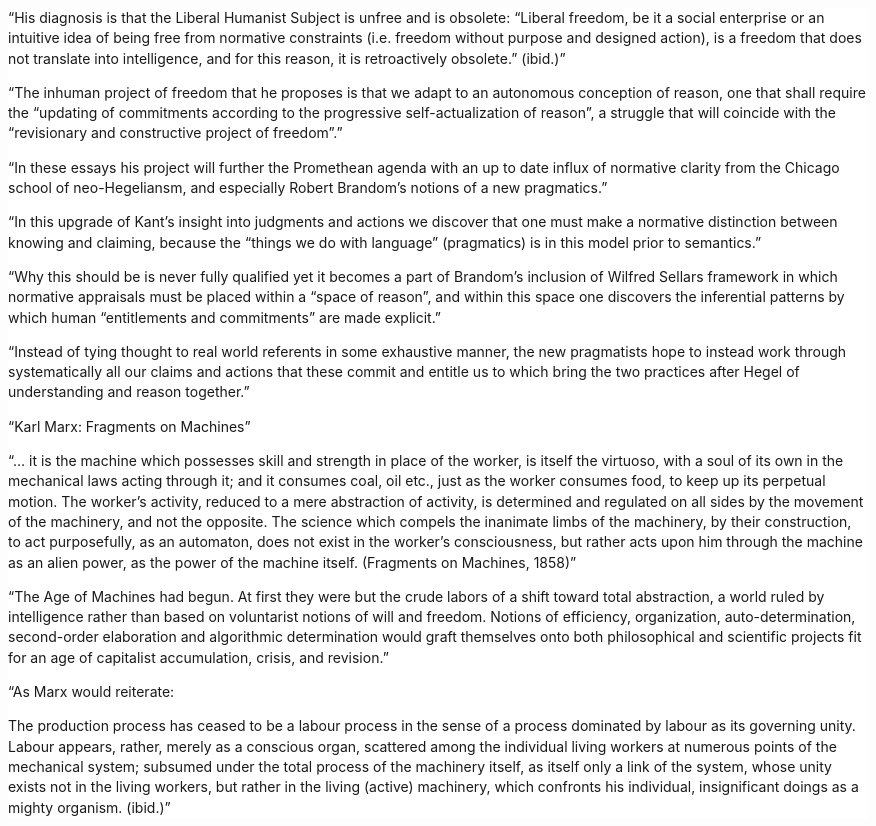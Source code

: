 
“His diagnosis is that the Liberal Humanist Subject is unfree and is obsolete: “Liberal freedom, be it a social enterprise or an intuitive idea of being free from normative constraints (i.e. freedom without purpose and designed action), is a freedom that does not translate into intelligence, and for this reason, it is retroactively obsolete.” (ibid.)”


“The inhuman project of freedom that he proposes is that we adapt to an autonomous conception of reason, one that shall require the “updating of commitments according to the progressive self-actualization of reason”, a struggle that will coincide with the “revisionary and constructive project of freedom”.”


“In these essays his project will further the Promethean agenda with an up to date influx of normative clarity from the Chicago school of neo-Hegeliansm, and especially Robert Brandom’s notions of a new pragmatics.”


“In this upgrade of Kant’s insight into judgments and actions we discover that one must make a normative distinction between knowing and claiming, because the “things we do with language” (pragmatics) is in this model prior to semantics.”


“Why this should be is never fully qualified yet it becomes a part of Brandom’s inclusion of Wilfred Sellars framework in which normative appraisals must be placed within a “space of reason”, and within this space one discovers the inferential patterns by which human “entitlements and commitments” are made explicit.”


“Instead of tying thought to real world referents in some exhaustive manner, the new pragmatists hope to instead work through systematically all our claims and actions that these commit and entitle us to which bring the two practices after Hegel of understanding and reason together.”


“Karl Marx: Fragments on Machines”


“… it is the machine which possesses skill and strength in place of the worker, is itself the virtuoso, with a soul of its own in the mechanical laws acting through it; and it consumes coal, oil etc., just as the worker consumes food, to keep up its perpetual motion. The worker’s activity, reduced to a mere abstraction of activity, is determined and regulated on all sides by the movement of the machinery, and not the opposite. The science which compels the inanimate limbs of the machinery, by their construction, to act purposefully, as an automaton, does not exist in the worker’s consciousness, but rather acts upon him through the machine as an alien power, as the power of the machine itself. (Fragments on Machines, 1858)”


“The Age of Machines had begun. At first they were but the crude labors of a shift toward total abstraction, a world ruled by intelligence rather than based on voluntarist notions of will and freedom. Notions of efficiency, organization, auto-determination, second-order elaboration and algorithmic determination would graft themselves onto both philosophical and scientific projects fit for an age of capitalist accumulation, crisis, and revision.”


“As Marx would reiterate:


The production process has ceased to be a labour process in the sense of a process dominated by labour as its governing unity. Labour appears, rather, merely as a conscious organ, scattered among the individual living workers at numerous points of the mechanical system; subsumed under the total process of the machinery itself, as itself only a link of the system, whose unity exists not in the living workers, but rather in the living (active) machinery, which confronts his individual, insignificant doings as a mighty organism. (ibid.)”
